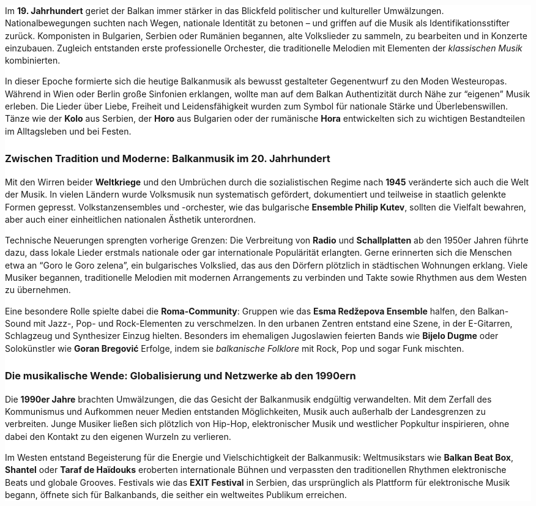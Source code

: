 Im **19. Jahrhundert** geriet der Balkan immer stärker in das Blickfeld politischer und kultureller
Umwälzungen. Nationalbewegungen suchten nach Wegen, nationale Identität zu betonen – und griffen auf
die Musik als Identifikationsstifter zurück. Komponisten in Bulgarien, Serbien oder Rumänien
begannen, alte Volkslieder zu sammeln, zu bearbeiten und in Konzerte einzubauen. Zugleich entstanden
erste professionelle Orchester, die traditionelle Melodien mit Elementen der _klassischen Musik_
kombinierten.

In dieser Epoche formierte sich die heutige Balkanmusik als bewusst gestalteter Gegenentwurf zu den
Moden Westeuropas. Während in Wien oder Berlin große Sinfonien erklangen, wollte man auf dem Balkan
Authentizität durch Nähe zur “eigenen” Musik erleben. Die Lieder über Liebe, Freiheit und
Leidensfähigkeit wurden zum Symbol für nationale Stärke und Überlebenswillen. Tänze wie der **Kolo**
aus Serbien, der **Horo** aus Bulgarien oder der rumänische **Hora** entwickelten sich zu wichtigen
Bestandteilen im Alltagsleben und bei Festen.

### Zwischen Tradition und Moderne: Balkanmusik im 20. Jahrhundert

Mit den Wirren beider **Weltkriege** und den Umbrüchen durch die sozialistischen Regime nach
**1945** veränderte sich auch die Welt der Musik. In vielen Ländern wurde Volksmusik nun
systematisch gefördert, dokumentiert und teilweise in staatlich gelenkte Formen gepresst.
Volkstanzensembles und -orchester, wie das bulgarische **Ensemble Philip Kutev**, sollten die
Vielfalt bewahren, aber auch einer einheitlichen nationalen Ästhetik unterordnen.

Technische Neuerungen sprengten vorherige Grenzen: Die Verbreitung von **Radio** und
**Schallplatten** ab den 1950er Jahren führte dazu, dass lokale Lieder erstmals nationale oder gar
internationale Populärität erlangten. Gerne erinnerten sich die Menschen etwa an “Goro le Goro
zelena”, ein bulgarisches Volkslied, das aus den Dörfern plötzlich in städtischen Wohnungen erklang.
Viele Musiker begannen, traditionelle Melodien mit modernen Arrangements zu verbinden und Takte
sowie Rhythmen aus dem Westen zu übernehmen.

Eine besondere Rolle spielte dabei die **Roma-Community**: Gruppen wie das **Esma Redžepova
Ensemble** halfen, den Balkan-Sound mit Jazz-, Pop- und Rock-Elementen zu verschmelzen. In den
urbanen Zentren entstand eine Szene, in der E-Gitarren, Schlagzeug und Synthesizer Einzug hielten.
Besonders im ehemaligen Jugoslawien feierten Bands wie **Bijelo Dugme** oder Solokünstler wie
**Goran Bregović** Erfolge, indem sie _balkanische Folklore_ mit Rock, Pop und sogar Funk mischten.

### Die musikalische Wende: Globalisierung und Netzwerke ab den 1990ern

Die **1990er Jahre** brachten Umwälzungen, die das Gesicht der Balkanmusik endgültig verwandelten.
Mit dem Zerfall des Kommunismus und Aufkommen neuer Medien entstanden Möglichkeiten, Musik auch
außerhalb der Landesgrenzen zu verbreiten. Junge Musiker ließen sich plötzlich von Hip-Hop,
elektronischer Musik und westlicher Popkultur inspirieren, ohne dabei den Kontakt zu den eigenen
Wurzeln zu verlieren.

Im Westen entstand Begeisterung für die Energie und Vielschichtigkeit der Balkanmusik:
Weltmusikstars wie **Balkan Beat Box**, **Shantel** oder **Taraf de Haïdouks** eroberten
internationale Bühnen und verpassten den traditionellen Rhythmen elektronische Beats und globale
Grooves. Festivals wie das **EXIT Festival** in Serbien, das ursprünglich als Plattform für
elektronische Musik begann, öffnete sich für Balkanbands, die seither ein weltweites Publikum
erreichen.

